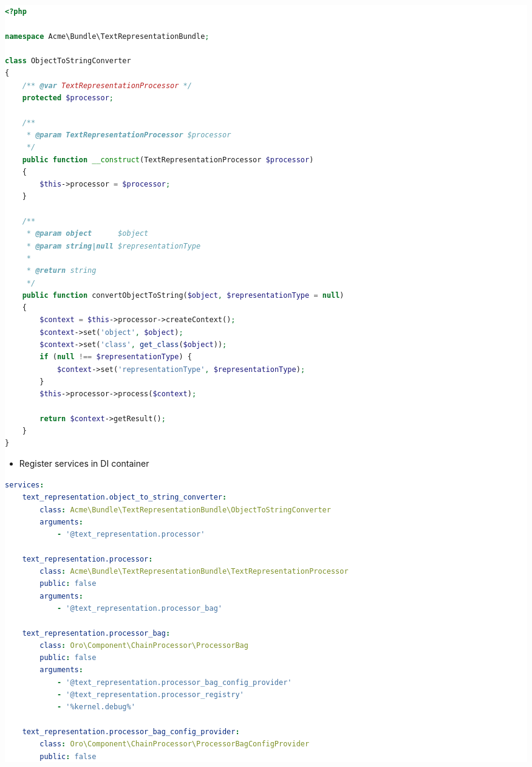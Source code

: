 ```php
<?php

namespace Acme\Bundle\TextRepresentationBundle;

class ObjectToStringConverter
{
    /** @var TextRepresentationProcessor */
    protected $processor;

    /**
     * @param TextRepresentationProcessor $processor
     */
    public function __construct(TextRepresentationProcessor $processor)
    {
        $this->processor = $processor;
    }

    /**
     * @param object      $object
     * @param string|null $representationType
     *
     * @return string
     */
    public function convertObjectToString($object, $representationType = null)
    {
        $context = $this->processor->createContext();
        $context->set('object', $object);
        $context->set('class', get_class($object));
        if (null !== $representationType) {
            $context->set('representationType', $representationType);
        }
        $this->processor->process($context);

        return $context->getResult();
    }
}
```

- Register services in DI container

```yaml
services:
    text_representation.object_to_string_converter:
        class: Acme\Bundle\TextRepresentationBundle\ObjectToStringConverter
        arguments:
            - '@text_representation.processor'

    text_representation.processor:
        class: Acme\Bundle\TextRepresentationBundle\TextRepresentationProcessor
        public: false
        arguments:
            - '@text_representation.processor_bag'

    text_representation.processor_bag:
        class: Oro\Component\ChainProcessor\ProcessorBag
        public: false
        arguments:
            - '@text_representation.processor_bag_config_provider'
            - '@text_representation.processor_registry'
            - '%kernel.debug%'

    text_representation.processor_bag_config_provider:
        class: Oro\Component\ChainProcessor\ProcessorBagConfigProvider
        public: false
```
